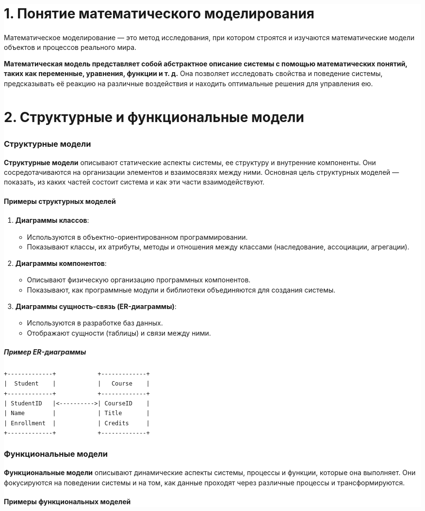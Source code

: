 # 1. Понятие математического моделирования

Математическое моделирование — это метод исследования, при котором строятся и изучаются математические модели объектов и процессов реального мира.

**Математическая модель представляет собой абстрактное описание системы с помощью математических понятий, таких как переменные, уравнения, функции и т. д.** Она позволяет исследовать свойства и поведение системы, предсказывать её реакцию на различные воздействия и находить оптимальные решения для управления ею.

# 2. Структурные и функциональные модели

### Структурные модели

**Структурные модели** описывают статические аспекты системы, ее структуру и внутренние компоненты. Они сосредотачиваются на организации элементов и взаимосвязях между ними. Основная цель структурных моделей — показать, из каких частей состоит система и как эти части взаимодействуют.

#### Примеры структурных моделей

1. **Диаграммы классов**:
   - Используются в объектно-ориентированном программировании.
   - Показывают классы, их атрибуты, методы и отношения между классами (наследование, ассоциации, агрегации).

2. **Диаграммы компонентов**:
   - Описывают физическую организацию программных компонентов.
   - Показывают, как программные модули и библиотеки объединяются для создания системы.

3. **Диаграммы сущность-связь (ER-диаграммы)**:
   - Используются в разработке баз данных.
   - Отображают сущности (таблицы) и связи между ними.

##### Пример ER-диаграммы

```plaintext
+-------------+            +-------------+
|  Student    |            |   Course    |
+-------------+            +-------------+
| StudentID   |<---------->| CourseID    |
| Name        |            | Title       |
| Enrollment  |            | Credits     |
+-------------+            +-------------+
```

### Функциональные модели

**Функциональные модели** описывают динамические аспекты системы, процессы и функции, которые она выполняет. Они фокусируются на поведении системы и на том, как данные проходят через различные процессы и трансформируются.

#### Примеры функциональных моделей
